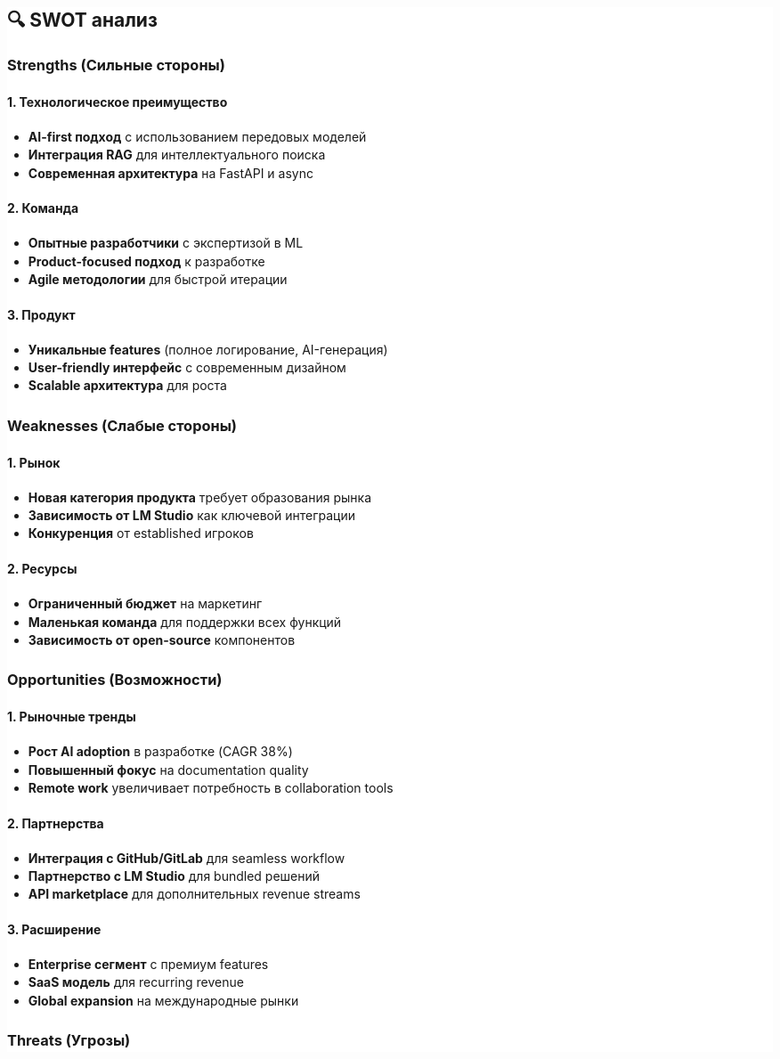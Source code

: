 
## 🔍 SWOT анализ

### Strengths (Сильные стороны)

#### 1. Технологическое преимущество
- **AI-first подход** с использованием передовых моделей
- **Интеграция RAG** для интеллектуального поиска
- **Современная архитектура** на FastAPI и async

#### 2. Команда
- **Опытные разработчики** с экспертизой в ML
- **Product-focused подход** к разработке
- **Agile методологии** для быстрой итерации

#### 3. Продукт
- **Уникальные features** (полное логирование, AI-генерация)
- **User-friendly интерфейс** с современным дизайном
- **Scalable архитектура** для роста

### Weaknesses (Слабые стороны)

#### 1. Рынок
- **Новая категория продукта** требует образования рынка
- **Зависимость от LM Studio** как ключевой интеграции
- **Конкуренция** от established игроков

#### 2. Ресурсы
- **Ограниченный бюджет** на маркетинг
- **Маленькая команда** для поддержки всех функций
- **Зависимость от open-source** компонентов

### Opportunities (Возможности)

#### 1. Рыночные тренды
- **Рост AI adoption** в разработке (CAGR 38%)
- **Повышенный фокус** на documentation quality
- **Remote work** увеличивает потребность в collaboration tools

#### 2. Партнерства
- **Интеграция с GitHub/GitLab** для seamless workflow
- **Партнерство с LM Studio** для bundled решений
- **API marketplace** для дополнительных revenue streams

#### 3. Расширение
- **Enterprise сегмент** с премиум features
- **SaaS модель** для recurring revenue
- **Global expansion** на международные рынки

### Threats (Угрозы)
